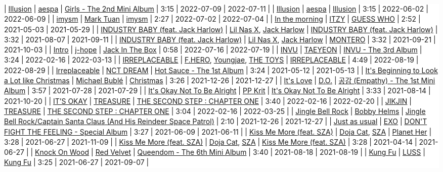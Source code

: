 | [Illusion](https://open.spotify.com/track/396FqjKmViUZ92Wmm4rx3i) | [aespa](https://open.spotify.com/artist/6YVMFz59CuY7ngCxTxjpxE) | [Girls \- The 2nd Mini Album](https://open.spotify.com/album/4w1dbvUy1crv0knXQvcSeY) | 3:15 | 2022-07-09 | 2022-07-11 |
| [Illusion](https://open.spotify.com/track/5uFqjHOo3Sh0bVPCKf3DdH) | [aespa](https://open.spotify.com/artist/6YVMFz59CuY7ngCxTxjpxE) | [Illusion](https://open.spotify.com/album/4r815m6eq8OXYzfqtk3FST) | 3:15 | 2022-06-02 | 2022-06-09 |
| [imysm](https://open.spotify.com/track/1fnzWwpiHUxppDQ8EQccvW) | [Mark Tuan](https://open.spotify.com/artist/4l1q0z9xeJcJw73Gxc6gCB) | [imysm](https://open.spotify.com/album/77f8dmnqzJfEHel3QxTbsB) | 2:27 | 2022-07-02 | 2022-07-04 |
| [In the morning](https://open.spotify.com/track/2QdH0rKlV3d9Y6lWzcnlBH) | [ITZY](https://open.spotify.com/artist/2KC9Qb60EaY0kW4eH68vr3) | [GUESS WHO](https://open.spotify.com/album/1PKhKkeCqANY5E9RGcUWUX) | 2:52 | 2021-05-03 | 2021-05-29 |
| [INDUSTRY BABY \(feat\. Jack Harlow\)](https://open.spotify.com/track/27NovPIUIRrOZoCHxABJwK) | [Lil Nas X](https://open.spotify.com/artist/7jVv8c5Fj3E9VhNjxT4snq), [Jack Harlow](https://open.spotify.com/artist/2LIk90788K0zvyj2JJVwkJ) | [INDUSTRY BABY \(feat\. Jack Harlow\)](https://open.spotify.com/album/622NFw5Yk0OReMJ2XWcXUh) | 3:32 | 2021-08-07 | 2021-09-11 |
| [INDUSTRY BABY \(feat\. Jack Harlow\)](https://open.spotify.com/track/5Z9KJZvQzH6PFmb8SNkxuk) | [Lil Nas X](https://open.spotify.com/artist/7jVv8c5Fj3E9VhNjxT4snq), [Jack Harlow](https://open.spotify.com/artist/2LIk90788K0zvyj2JJVwkJ) | [MONTERO](https://open.spotify.com/album/6pOiDiuDQqrmo5DbG0ZubR) | 3:32 | 2021-09-21 | 2021-10-03 |
| [Intro](https://open.spotify.com/track/0M7ai1yfYyb4OlyRgdmtTK) | [j\-hope](https://open.spotify.com/artist/0b1sIQumIAsNbqAoIClSpy) | [Jack In The Box](https://open.spotify.com/album/0FrC9lzgVhziJenigsrXdl) | 0:58 | 2022-07-16 | 2022-07-19 |
| [INVU](https://open.spotify.com/track/7rXcCpIAoOUCydkVDMcoPV) | [TAEYEON](https://open.spotify.com/artist/3qNVuliS40BLgXGxhdBdqu) | [INVU \- The 3rd Album](https://open.spotify.com/album/7i2YLTVQ0dyngRuUqtGmr9) | 3:24 | 2022-02-16 | 2022-03-13 |
| [IRREPLACEABLE](https://open.spotify.com/track/5uTFZnPELTnuRrFDnLIjFJ) | [F.HERO](https://open.spotify.com/artist/2MnMuRYL9qsGvWPsZGeDGQ), [Youngjae](https://open.spotify.com/artist/5qUAtC3NwSLYme4JqjlGfQ), [THE TOYS](https://open.spotify.com/artist/5pokGZ1K9Hr6etaKPDxSG8) | [IRREPLACEABLE](https://open.spotify.com/album/1qBo0T1XG8sxyOGaiSGhF3) | 4:49 | 2022-08-19 | 2022-08-29 |
| [Irreplaceable](https://open.spotify.com/track/3EFNqXf54nYARxXm5b7kGT) | [NCT DREAM](https://open.spotify.com/artist/1gBUSTR3TyDdTVFIaQnc02) | [Hot Sauce \- The 1st Album](https://open.spotify.com/album/1miTgxRTUje9Jqml1aOSUi) | 3:24 | 2021-05-12 | 2021-05-13 |
| [It's Beginning to Look a Lot like Christmas](https://open.spotify.com/track/0lLdorYw7lVrJydTINhWdI) | [Michael Bublé](https://open.spotify.com/artist/1GxkXlMwML1oSg5eLPiAz3) | [Christmas](https://open.spotify.com/album/3CKVXhODttZebJAzjUs2un) | 3:26 | 2021-12-26 | 2021-12-27 |
| [It's Love](https://open.spotify.com/track/5orHjvcyt71Sv1O4M1GSHf) | [D.O.](https://open.spotify.com/artist/2CQZr2RPZmrcvDnaod1ldC) | [공감 \(Empathy\) \- The 1st Mini Album](https://open.spotify.com/album/4dqWy2Soq1Z1rqgKfXOATk) | 3:57 | 2021-07-28 | 2021-07-29 |
| [It's Okay Not To Be Alright](https://open.spotify.com/track/3JZKFurBE2VnEqwpzGDAU7) | [PP Krit](https://open.spotify.com/artist/1xrRqVDsJaZPw0sXme5i2T) | [It's Okay Not To Be Alright](https://open.spotify.com/album/69gY8ImNvw5VQHUQNaI1jo) | 3:33 | 2021-08-14 | 2021-10-20 |
| [IT’S OKAY](https://open.spotify.com/track/2ctJxfMEz5NUS7OoG4RFPp) | [TREASURE](https://open.spotify.com/artist/3KonOYiLsU53m4yT7gNotP) | [THE SECOND STEP : CHAPTER ONE](https://open.spotify.com/album/17l09k7ZDb4GYwmsIVGcRZ) | 3:40 | 2022-02-16 | 2022-02-20 |
| [JIKJIN](https://open.spotify.com/track/2bnJ8IxZnVc2YmUaX0sZap) | [TREASURE](https://open.spotify.com/artist/3KonOYiLsU53m4yT7gNotP) | [THE SECOND STEP : CHAPTER ONE](https://open.spotify.com/album/17l09k7ZDb4GYwmsIVGcRZ) | 3:04 | 2022-02-16 | 2022-03-25 |
| [Jingle Bell Rock](https://open.spotify.com/track/7vQbuQcyTflfCIOu3Uzzya) | [Bobby Helms](https://open.spotify.com/artist/38EmEgXkgK51MT2tPY0EoC) | [Jingle Bell Rock/Captain Santa Claus \(And His Reindeer Space Patrol\)](https://open.spotify.com/album/3wivyOdotHWZ9dcuXMjPKT) | 2:10 | 2021-12-26 | 2021-12-27 |
| [Just as usual](https://open.spotify.com/track/64xTu0cKbXu3ZSRkfXiBnx) | [EXO](https://open.spotify.com/artist/3cjEqqelV9zb4BYE3qDQ4O) | [DON'T FIGHT THE FEELING \- Special Album](https://open.spotify.com/album/7Jw48lPmYuYftfQv5LmAzI) | 3:27 | 2021-06-09 | 2021-06-11 |
| [Kiss Me More \(feat\. SZA\)](https://open.spotify.com/track/3DarAbFujv6eYNliUTyqtz) | [Doja Cat](https://open.spotify.com/artist/5cj0lLjcoR7YOSnhnX0Po5), [SZA](https://open.spotify.com/artist/7tYKF4w9nC0nq9CsPZTHyP) | [Planet Her](https://open.spotify.com/album/1nAQbHeOWTfQzbOoFrvndW) | 3:28 | 2021-06-27 | 2021-11-09 |
| [Kiss Me More \(feat\. SZA\)](https://open.spotify.com/track/748mdHapucXQri7IAO8yFK) | [Doja Cat](https://open.spotify.com/artist/5cj0lLjcoR7YOSnhnX0Po5), [SZA](https://open.spotify.com/artist/7tYKF4w9nC0nq9CsPZTHyP) | [Kiss Me More \(feat\. SZA\)](https://open.spotify.com/album/1OnzqJTL9bwe4kvaLxRYxt) | 3:28 | 2021-04-14 | 2021-06-27 |
| [Knock On Wood](https://open.spotify.com/track/0c2wKRwXpqSCBrAImEFCNf) | [Red Velvet](https://open.spotify.com/artist/1z4g3DjTBBZKhvAroFlhOM) | [Queendom \- The 6th Mini Album](https://open.spotify.com/album/6Pe5LGQgU3mmvuRjFMsACV) | 3:40 | 2021-08-18 | 2021-08-19 |
| [Kung Fu](https://open.spotify.com/track/0tofuAPwrPfzajixmn1Ryg) | [LUSS](https://open.spotify.com/artist/6hJoakJWJIDyWnYujjhhR6) | [Kung Fu](https://open.spotify.com/album/2RAiyvUcSRHt0l4Sn3D8PV) | 3:25 | 2021-06-27 | 2021-09-07 |